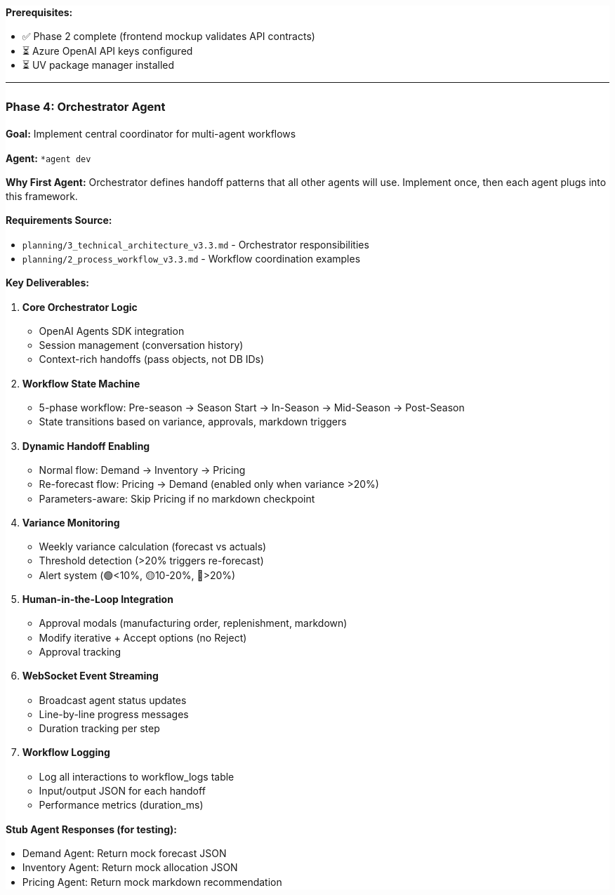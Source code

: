 **Prerequisites:**
- ✅ Phase 2 complete (frontend mockup validates API contracts)
- ⏳ Azure OpenAI API keys configured
- ⏳ UV package manager installed

---

### Phase 4: Orchestrator Agent

**Goal:** Implement central coordinator for multi-agent workflows

**Agent:** `*agent dev`

**Why First Agent:** Orchestrator defines handoff patterns that all other agents will use. Implement once, then each agent plugs into this framework.

**Requirements Source:**
- `planning/3_technical_architecture_v3.3.md` - Orchestrator responsibilities
- `planning/2_process_workflow_v3.3.md` - Workflow coordination examples

**Key Deliverables:**
1. **Core Orchestrator Logic**
   - OpenAI Agents SDK integration
   - Session management (conversation history)
   - Context-rich handoffs (pass objects, not DB IDs)

2. **Workflow State Machine**
   - 5-phase workflow: Pre-season → Season Start → In-Season → Mid-Season → Post-Season
   - State transitions based on variance, approvals, markdown triggers

3. **Dynamic Handoff Enabling**
   - Normal flow: Demand → Inventory → Pricing
   - Re-forecast flow: Pricing → Demand (enabled only when variance >20%)
   - Parameters-aware: Skip Pricing if no markdown checkpoint

4. **Variance Monitoring**
   - Weekly variance calculation (forecast vs actuals)
   - Threshold detection (>20% triggers re-forecast)
   - Alert system (🟢<10%, 🟡10-20%, 🔴>20%)

5. **Human-in-the-Loop Integration**
   - Approval modals (manufacturing order, replenishment, markdown)
   - Modify iterative + Accept options (no Reject)
   - Approval tracking

6. **WebSocket Event Streaming**
   - Broadcast agent status updates
   - Line-by-line progress messages
   - Duration tracking per step

7. **Workflow Logging**
   - Log all interactions to workflow_logs table
   - Input/output JSON for each handoff
   - Performance metrics (duration_ms)

**Stub Agent Responses (for testing):**
- Demand Agent: Return mock forecast JSON
- Inventory Agent: Return mock allocation JSON
- Pricing Agent: Return mock markdown recommendation
